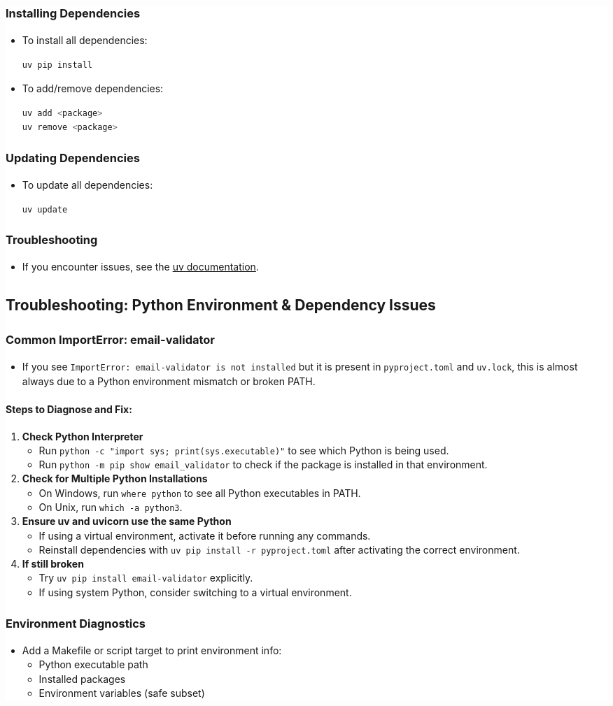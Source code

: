 ### Installing Dependencies

- To install all dependencies:
  ```bash
  uv pip install
  ```
- To add/remove dependencies:
  ```bash
  uv add <package>
  uv remove <package>
  ```

### Updating Dependencies

- To update all dependencies:
  ```bash
  uv update
  ```

### Troubleshooting

- If you encounter issues, see the [uv documentation](https://docs.astral.sh/uv/).

## Troubleshooting: Python Environment & Dependency Issues

### Common ImportError: email-validator

- If you see `ImportError: email-validator is not installed` but it is present in `pyproject.toml` and `uv.lock`, this is almost always due to a Python environment mismatch or broken PATH.

#### Steps to Diagnose and Fix:

1. **Check Python Interpreter**
   - Run `python -c "import sys; print(sys.executable)"` to see which Python is being used.
   - Run `python -m pip show email_validator` to check if the package is installed in that environment.
2. **Check for Multiple Python Installations**
   - On Windows, run `where python` to see all Python executables in PATH.
   - On Unix, run `which -a python3`.
3. **Ensure uv and uvicorn use the same Python**
   - If using a virtual environment, activate it before running any commands.
   - Reinstall dependencies with `uv pip install -r pyproject.toml` after activating the correct environment.
4. **If still broken**
   - Try `uv pip install email-validator` explicitly.
   - If using system Python, consider switching to a virtual environment.

### Environment Diagnostics

- Add a Makefile or script target to print environment info:
  - Python executable path
  - Installed packages
  - Environment variables (safe subset)
